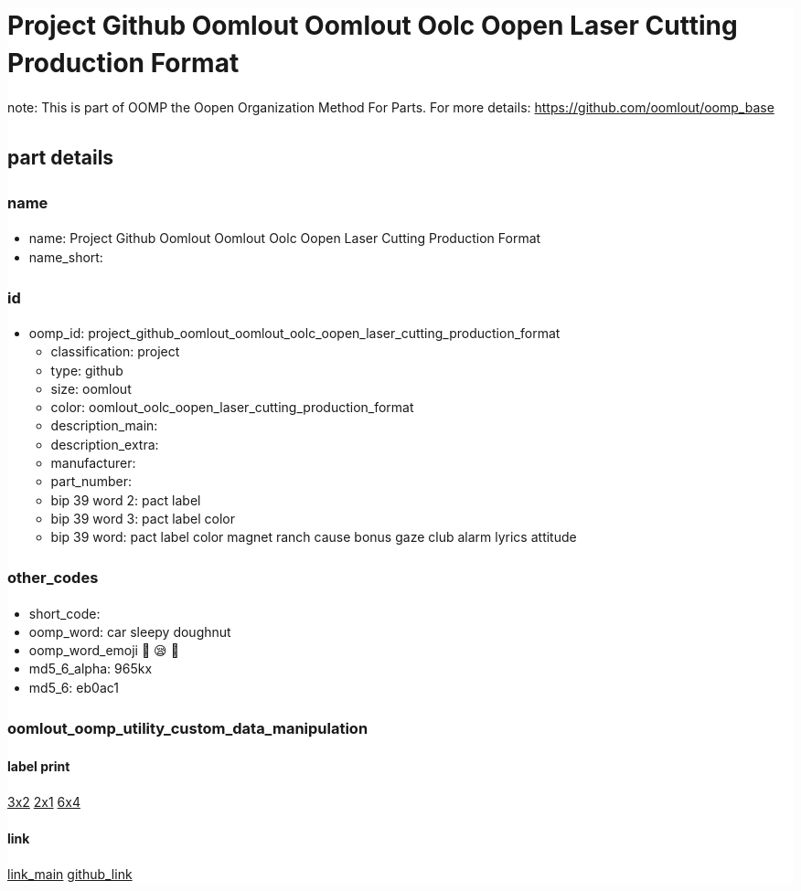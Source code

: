# Project Github Oomlout Oomlout Oolc Oopen Laser Cutting Production Format  

note: This is part of OOMP the Oopen Organization Method For Parts. For more details: https://github.com/oomlout/oomp_base

##  part details





### name
* name: Project Github Oomlout Oomlout Oolc Oopen Laser Cutting Production Format
* name_short: 
### id
* oomp_id: project_github_oomlout_oomlout_oolc_oopen_laser_cutting_production_format
  * classification: project
  * type: github
  * size: oomlout
  * color: oomlout_oolc_oopen_laser_cutting_production_format
  * description_main: 
  * description_extra: 
  * manufacturer: 
  * part_number: 
  * bip 39 word 2: pact label
  * bip 39 word 3: pact label color
  * bip 39 word: pact label color magnet ranch cause bonus gaze club alarm lyrics attitude

### other_codes
* short_code: 
* oomp_word: car sleepy doughnut
* oomp_word_emoji :car: :sleepy: :doughnut:
* md5_6_alpha: 965kx
* md5_6: eb0ac1






### oomlout_oomp_utility_custom_data_manipulation
#### label print
[3x2](http://192.168.1.245:1112/?label=oomp%20965kx)
[2x1](http://192.168.1.242:1112/?label=oomp%20965kx)
[6x4](http://192.168.1.55:1112/?label=oomp%20965kx)    

#### link

[link_main](https://github.com/oomlout/oomlout_oomp_current_version_messy/tree/main/parts/project_github_oomlout_oomlout_oolc_oopen_laser_cutting_production_format) [github_link](https://github.com/oomlout/oomlout_oomp_part_src/tree/main/parts/project_github_oomlout_oomlout_oolc_oopen_laser_cutting_production_format)                             
